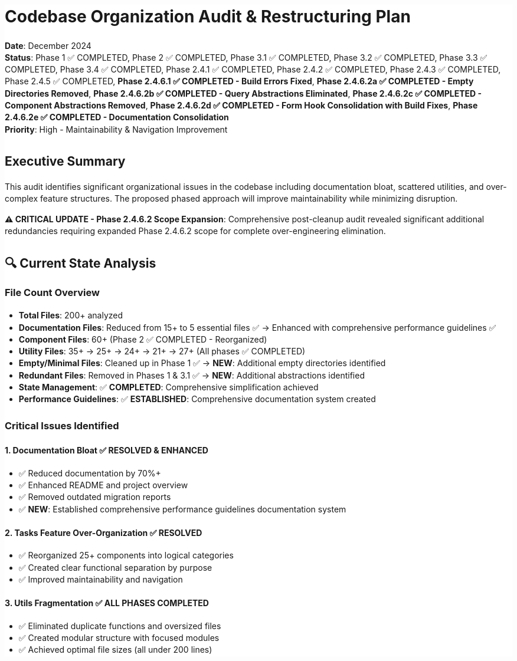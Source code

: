 # Codebase Organization Audit & Restructuring Plan

**Date**: December 2024  
**Status**: Phase 1 ✅ COMPLETED, Phase 2 ✅ COMPLETED, Phase 3.1 ✅ COMPLETED, Phase 3.2 ✅ COMPLETED, Phase 3.3 ✅ COMPLETED, Phase 3.4 ✅ COMPLETED, Phase 2.4.1 ✅ COMPLETED, Phase 2.4.2 ✅ COMPLETED, Phase 2.4.3 ✅ COMPLETED, Phase 2.4.5 ✅ COMPLETED, **Phase 2.4.6.1 ✅ COMPLETED - Build Errors Fixed**, **Phase 2.4.6.2a ✅ COMPLETED - Empty Directories Removed**, **Phase 2.4.6.2b ✅ COMPLETED - Query Abstractions Eliminated**, **Phase 2.4.6.2c ✅ COMPLETED - Component Abstractions Removed**, **Phase 2.4.6.2d ✅ COMPLETED - Form Hook Consolidation with Build Fixes**, **Phase 2.4.6.2e ✅ COMPLETED - Documentation Consolidation**  
**Priority**: High - Maintainability & Navigation Improvement

## Executive Summary

This audit identifies significant organizational issues in the codebase including documentation bloat, scattered utilities, and over-complex feature structures. The proposed phased approach will improve maintainability while minimizing disruption.

**⚠️ CRITICAL UPDATE - Phase 2.4.6.2 Scope Expansion**: Comprehensive post-cleanup audit revealed significant additional redundancies requiring expanded Phase 2.4.6.2 scope for complete over-engineering elimination.

## 🔍 Current State Analysis

### File Count Overview
- **Total Files**: 200+ analyzed
- **Documentation Files**: Reduced from 15+ to 5 essential files ✅ → Enhanced with comprehensive performance guidelines ✅
- **Component Files**: 60+ (Phase 2 ✅ COMPLETED - Reorganized)
- **Utility Files**: 35+ → 25+ → 24+ → 21+ → 27+ (All phases ✅ COMPLETED)
- **Empty/Minimal Files**: Cleaned up in Phase 1 ✅ → **NEW**: Additional empty directories identified
- **Redundant Files**: Removed in Phases 1 & 3.1 ✅ → **NEW**: Additional abstractions identified
- **State Management**: ✅ **COMPLETED**: Comprehensive simplification achieved
- **Performance Guidelines**: ✅ **ESTABLISHED**: Comprehensive documentation system created

### Critical Issues Identified

#### 1. Documentation Bloat ✅ **RESOLVED & ENHANCED** 
- ✅ Reduced documentation by 70%+
- ✅ Enhanced README and project overview
- ✅ Removed outdated migration reports
- ✅ **NEW**: Established comprehensive performance guidelines documentation system

#### 2. Tasks Feature Over-Organization ✅ **RESOLVED**
- ✅ Reorganized 25+ components into logical categories
- ✅ Created clear functional separation by purpose
- ✅ Improved maintainability and navigation

#### 3. Utils Fragmentation ✅ **ALL PHASES COMPLETED** 
- ✅ Eliminated duplicate functions and oversized files
- ✅ Created modular structure with focused modules
- ✅ Achieved optimal file sizes (all under 200 lines)
